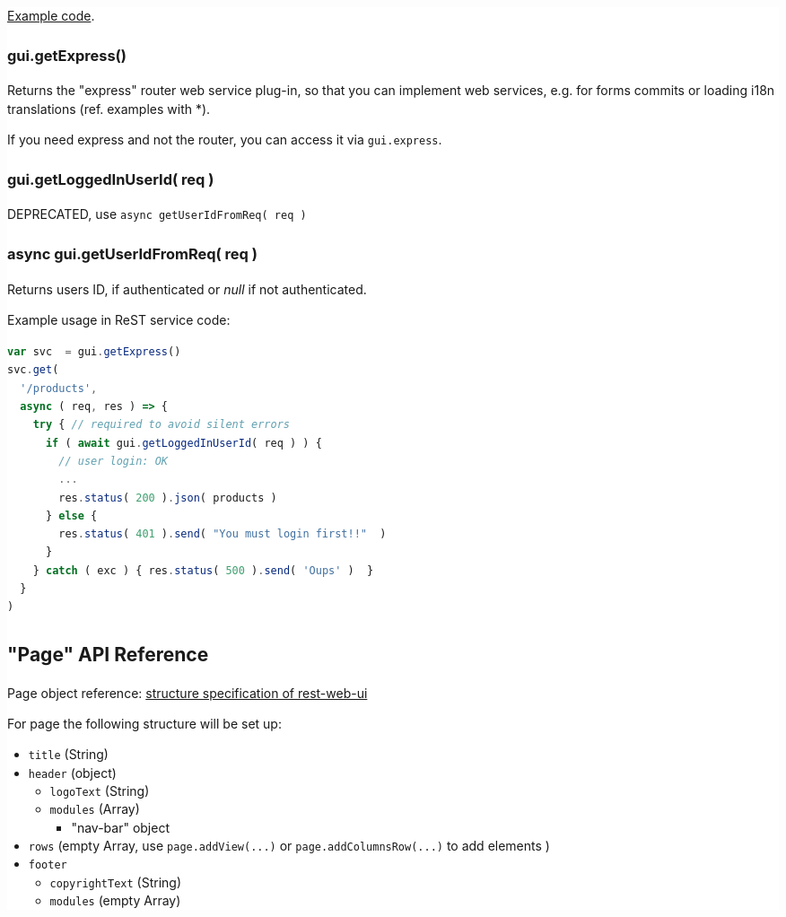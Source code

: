 [Example code](https://github.com/ma-ha/easy-web-app/tree/master/examples/dynamic-on-request/index.js).

### gui.getExpress()
Returns the "express" router web service plug-in, 
so that you can implement 
web services, e.g. for forms commits or loading i18n translations
(ref. examples with \*). 

If you need express and not the router, you can access it via `gui.express`.

### gui.getLoggedInUserId( req ) 
DEPRECATED, use `async getUserIdFromReq( req )`

### async gui.getUserIdFromReq( req )
Returns users ID, if authenticated or _null_ if not authenticated.

Example usage in ReST service code:

```javascript
var svc  = gui.getExpress()
svc.get( 
  '/products', 
  async ( req, res ) => {
    try { // required to avoid silent errors
      if ( await gui.getLoggedInUserId( req ) ) { 
        // user login: OK
        ...
        res.status( 200 ).json( products )  		
      } else {
        res.status( 401 ).send( "You must login first!!"  )  		  		
      }
    } catch ( exc ) { res.status( 500 ).send( 'Oups' )  } 
  }
)
```

## "Page" API Reference
Page object reference: 
[structure specification of rest-web-ui](https://github.com/ma-ha/rest-web-ui/wiki/Structure-Specification)

For page the following structure will be set up:
* `title` (String)
* `header` (object)
  * `logoText` (String)
  * `modules` (Array)
    * "nav-bar" object 
* `rows` (empty Array, use `page.addView(...)` or 
  `page.addColumnsRow(...)` to add elements	)
* `footer`
  * `copyrightText` (String) 
  * `modules` (empty Array)
